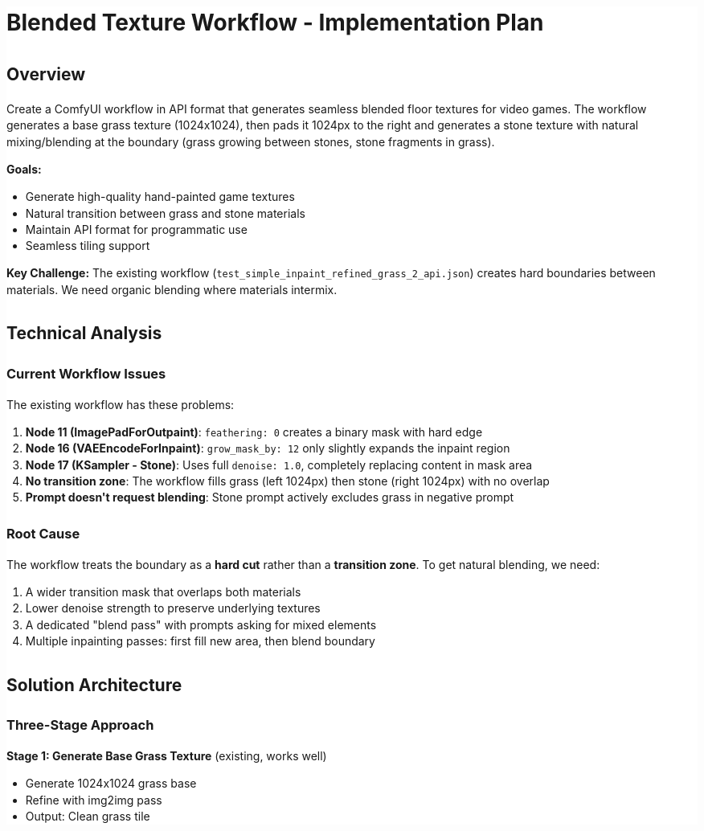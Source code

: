 # Blended Texture Workflow - Implementation Plan

## Overview

Create a ComfyUI workflow in API format that generates seamless blended floor textures for video games. The workflow generates a base grass texture (1024x1024), then pads it 1024px to the right and generates a stone texture with natural mixing/blending at the boundary (grass growing between stones, stone fragments in grass).

**Goals:**
- Generate high-quality hand-painted game textures
- Natural transition between grass and stone materials
- Maintain API format for programmatic use
- Seamless tiling support

**Key Challenge:** The existing workflow (`test_simple_inpaint_refined_grass_2_api.json`) creates hard boundaries between materials. We need organic blending where materials intermix.

## Technical Analysis

### Current Workflow Issues

The existing workflow has these problems:

1. **Node 11 (ImagePadForOutpaint)**: `feathering: 0` creates a binary mask with hard edge
2. **Node 16 (VAEEncodeForInpaint)**: `grow_mask_by: 12` only slightly expands the inpaint region
3. **Node 17 (KSampler - Stone)**: Uses full `denoise: 1.0`, completely replacing content in mask area
4. **No transition zone**: The workflow fills grass (left 1024px) then stone (right 1024px) with no overlap
5. **Prompt doesn't request blending**: Stone prompt actively excludes grass in negative prompt

### Root Cause

The workflow treats the boundary as a **hard cut** rather than a **transition zone**. To get natural blending, we need:

1. A wider transition mask that overlaps both materials
2. Lower denoise strength to preserve underlying textures
3. A dedicated "blend pass" with prompts asking for mixed elements
4. Multiple inpainting passes: first fill new area, then blend boundary

## Solution Architecture

### Three-Stage Approach

**Stage 1: Generate Base Grass Texture** (existing, works well)
- Generate 1024x1024 grass base
- Refine with img2img pass
- Output: Clean grass tile
